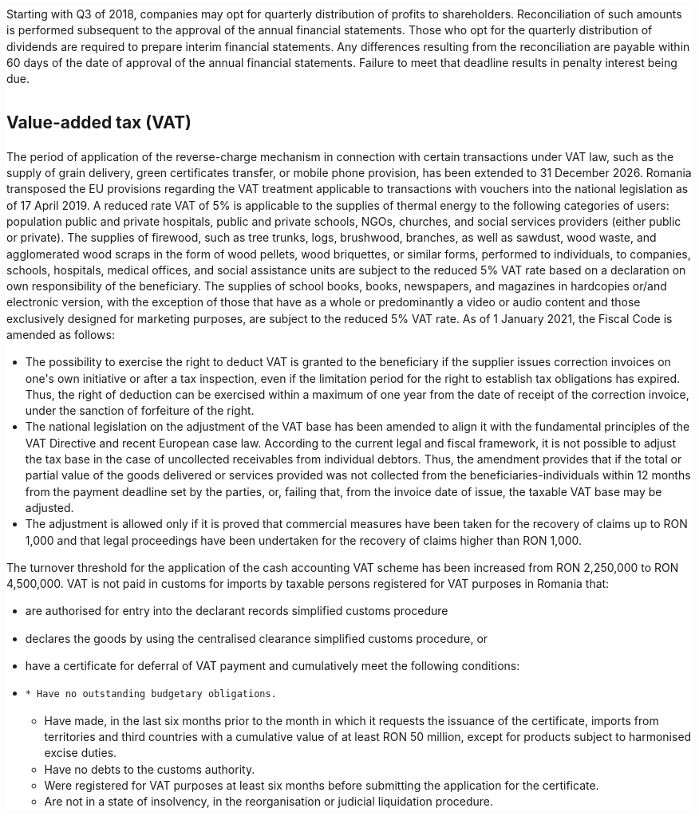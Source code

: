 Starting with Q3 of 2018, companies may opt for quarterly distribution of profits to shareholders. Reconciliation of such amounts is performed subsequent to the approval of the annual financial statements. Those who opt for the quarterly distribution of dividends are required to prepare interim financial statements. Any differences resulting from the reconciliation are payable within 60 days of the date of approval of the annual financial statements. Failure to meet that deadline results in penalty interest being due.
## Value-added tax (VAT)
The period of application of the reverse-charge mechanism in connection with certain transactions under VAT law, such as the supply of grain delivery, green certificates transfer, or mobile phone provision, has been extended to 31 December 2026.
Romania transposed the EU provisions regarding the VAT treatment applicable to transactions with vouchers into the national legislation as of 17 April 2019.
A reduced rate VAT of 5% is applicable to the supplies of thermal energy to the following categories of users: population public and private hospitals, public and private schools, NGOs, churches, and social services providers (either public or private).
The supplies of firewood, such as tree trunks, logs, brushwood, branches, as well as sawdust, wood waste, and agglomerated wood scraps in the form of wood pellets, wood briquettes, or similar forms, performed to individuals, to companies, schools, hospitals, medical offices, and social assistance units are subject to the reduced 5% VAT rate based on a declaration on own responsibility of the beneficiary. 
The supplies of school books, books, newspapers, and magazines in hardcopies or/and electronic version, with the exception of those that have as a whole or predominantly a video or audio content and those exclusively designed for marketing purposes, are subject to the reduced 5% VAT rate.
As of 1 January 2021, the Fiscal Code is amended as follows:
  * The possibility to exercise the right to deduct VAT is granted to the beneficiary if the supplier issues correction invoices on one's own initiative or after a tax inspection, even if the limitation period for the right to establish tax obligations has expired. Thus, the right of deduction can be exercised within a maximum of one year from the date of receipt of the correction invoice, under the sanction of forfeiture of the right.
  * The national legislation on the adjustment of the VAT base has been amended to align it with the fundamental principles of the VAT Directive and recent European case law. According to the current legal and fiscal framework, it is not possible to adjust the tax base in the case of uncollected receivables from individual debtors. Thus, the amendment provides that if the total or partial value of the goods delivered or services provided was not collected from the beneficiaries-individuals within 12 months from the payment deadline set by the parties, or, failing that, from the invoice date of issue, the taxable VAT base may be adjusted.
  * The adjustment is allowed only if it is proved that commercial measures have been taken for the recovery of claims up to RON 1,000 and that legal proceedings have been undertaken for the recovery of claims higher than RON 1,000.


The turnover threshold for the application of the cash accounting VAT scheme has been increased from RON 2,250,000 to RON 4,500,000.
VAT is not paid in customs for imports by taxable persons registered for VAT purposes in Romania that:
  * are authorised for entry into the declarant records simplified customs procedure
  * declares the goods by using the centralised clearance simplified customs procedure, or 
  * have a certificate for deferral of VAT payment and cumulatively meet the following conditions:


  *     * Have no outstanding budgetary obligations.
    * Have made, in the last six months prior to the month in which it requests the issuance of the certificate, imports from territories and third countries with a cumulative value of at least RON 50 million, except for products subject to harmonised excise duties.
    * Have no debts to the customs authority.
    * Were registered for VAT purposes at least six months before submitting the application for the certificate.
    * Are not in a state of insolvency, in the reorganisation or judicial liquidation procedure.


